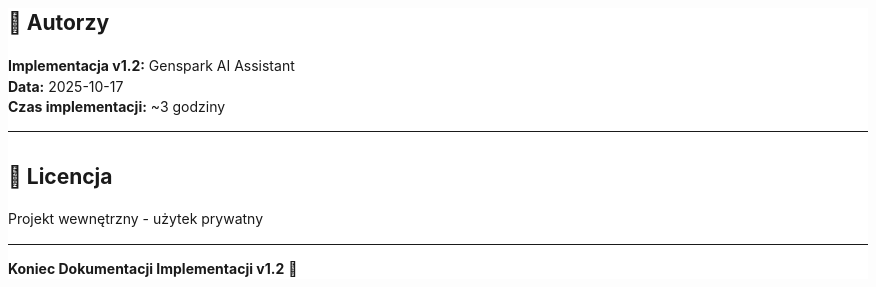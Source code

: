
## 👥 Autorzy

**Implementacja v1.2:** Genspark AI Assistant  
**Data:** 2025-10-17  
**Czas implementacji:** ~3 godziny  

---

## 📄 Licencja

Projekt wewnętrzny - użytek prywatny

---

**Koniec Dokumentacji Implementacji v1.2** 🎉
